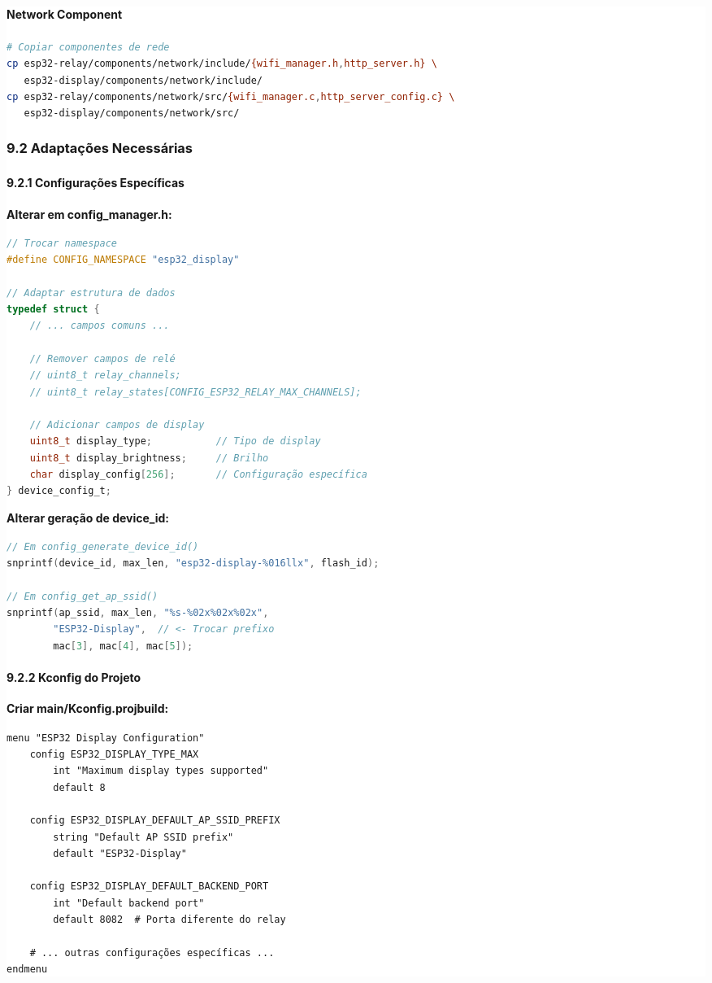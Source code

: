 #### Network Component
```bash
# Copiar componentes de rede
cp esp32-relay/components/network/include/{wifi_manager.h,http_server.h} \
   esp32-display/components/network/include/
cp esp32-relay/components/network/src/{wifi_manager.c,http_server_config.c} \
   esp32-display/components/network/src/
```

### 9.2 Adaptações Necessárias

#### 9.2.1 Configurações Específicas

**Alterar em config_manager.h:**
```c
// Trocar namespace
#define CONFIG_NAMESPACE "esp32_display"

// Adaptar estrutura de dados
typedef struct {
    // ... campos comuns ...
    
    // Remover campos de relé
    // uint8_t relay_channels;
    // uint8_t relay_states[CONFIG_ESP32_RELAY_MAX_CHANNELS];
    
    // Adicionar campos de display
    uint8_t display_type;           // Tipo de display
    uint8_t display_brightness;     // Brilho
    char display_config[256];       // Configuração específica
} device_config_t;
```

**Alterar geração de device_id:**
```c
// Em config_generate_device_id()
snprintf(device_id, max_len, "esp32-display-%016llx", flash_id);

// Em config_get_ap_ssid()
snprintf(ap_ssid, max_len, "%s-%02x%02x%02x", 
        "ESP32-Display",  // <- Trocar prefixo
        mac[3], mac[4], mac[5]);
```

#### 9.2.2 Kconfig do Projeto

**Criar main/Kconfig.projbuild:**
```
menu "ESP32 Display Configuration"
    config ESP32_DISPLAY_TYPE_MAX
        int "Maximum display types supported"
        default 8
        
    config ESP32_DISPLAY_DEFAULT_AP_SSID_PREFIX
        string "Default AP SSID prefix"
        default "ESP32-Display"
        
    config ESP32_DISPLAY_DEFAULT_BACKEND_PORT
        int "Default backend port"
        default 8082  # Porta diferente do relay
        
    # ... outras configurações específicas ...
endmenu
```
